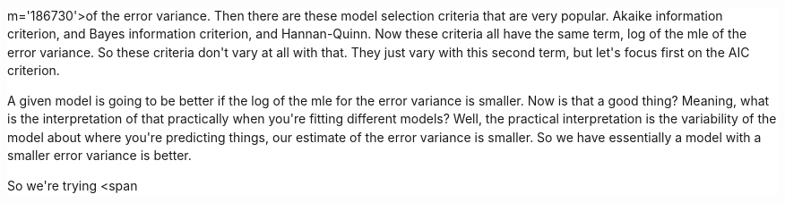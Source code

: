   m='186730'>of</span> <span m='187080'>the</span> <span m='187450'>error</span>
  <span m='187740'>variance.</span> <span m='189270'>Then</span> <span
  m='190020'>there</span> <span m='190380'>are</span> <span
  m='190670'>these</span> <span m='191230'>model</span> <span
  m='191530'>selection</span> <span m='191930'>criteria</span> <span
  m='192490'>that</span> <span m='192780'>are</span> <span
  m='192900'>very</span> <span m='193160'>popular.</span> <span
  m='194150'>Akaike</span> <span m='194460'>information</span> <span
  m='195020'>criterion,</span> <span m='195310'>and</span> <span
  m='195600'>Bayes</span> <span m='195940'>information</span> <span
  m='196450'>criterion,</span> <span m='196910'>and</span> <span
  m='197220'>Hannan-Quinn.</span> <span m='198060'>Now</span> <span
  m='198210'>these</span> <span m='198470'>criteria</span> <span
  m='199740'>all</span> <span m='201400'>have</span> <span m='201710'>the</span>
  <span m='201800'>same</span> <span m='202320'>term,</span> <span
  m='202850'>log</span> <span m='203550'>of</span> <span m='203830'>the</span>
  <span m='203970'>mle</span> <span m='204590'>of</span> <span
  m='204720'>the</span> <span m='204790'>error</span> <span
  m='205030'>variance.</span> <span m='207120'>So</span> <span
  m='207330'>these</span> <span m='207550'>criteria</span> <span
  m='208270'>don't</span> <span m='208570'>vary</span> <span
  m='209410'>at</span> <span m='209540'>all</span> <span m='209760'>with</span>
  <span m='209880'>that.</span> <span m='210520'>They</span> <span
  m='210670'>just</span> <span m='210900'>vary</span> <span
  m='211470'>with</span> <span m='211630'>this</span> <span
  m='211820'>second</span> <span m='212110'>term,</span> <span
  m='212260'>but</span> <span m='212380'>let's</span> <span
  m='212610'>focus</span> <span m='212930'>first</span> <span
  m='213190'>on</span> <span m='213290'>the</span> <span m='213570'>AIC</span>
  <span m='213900'>criterion.</span> </p><p><span m='215780'>A</span> <span
  m='215890'>given</span> <span m='216170'>model</span> <span
  m='216540'>is</span> <span m='216640'>going</span> <span m='216740'>to</span>
  <span m='216780'>be</span> <span m='216940'>better</span> <span
  m='217970'>if</span> <span m='218860'>the</span> <span m='220340'>log</span>
  <span m='220810'>of</span> <span m='220990'>the</span> <span
  m='221430'>mle</span> <span m='222190'>for</span> <span m='222320'>the</span>
  <span m='222540'>error</span> <span m='222800'>variance</span> <span
  m='223270'>is</span> <span m='223340'>smaller.</span> <span
  m='224760'>Now</span> <span m='224910'>is</span> <span m='225010'>that</span>
  <span m='225190'>a</span> <span m='225250'>good</span> <span
  m='225470'>thing?</span> <span m='228130'>Meaning,</span> <span
  m='228870'>what</span> <span m='229370'>is</span> <span m='229550'>the</span>
  <span m='229670'>interpretation</span> <span m='230520'>of</span> <span
  m='230600'>that</span> <span m='230920'>practically</span> <span
  m='231460'>when</span> <span m='231590'>you're</span> <span
  m='231690'>fitting</span> <span m='231990'>different</span> <span
  m='232270'>models?</span> <span m='235720'>Well,</span> <span
  m='236850'>the</span> <span m='236960'>practical</span> <span
  m='237380'>interpretation</span> <span m='238060'>is</span> <span
  m='238620'>the</span> <span m='239300'>variability</span> <span
  m='240490'>of</span> <span m='240760'>the</span> <span m='240880'>model</span>
  <span m='242270'>about</span> <span m='242590'>where</span> <span
  m='242800'>you're</span> <span m='242980'>predicting</span> <span
  m='243360'>things,</span> <span m='243630'>our</span> <span
  m='243850'>estimate</span> <span m='244350'>of the</span> <span
  m='244540'>error</span> <span m='244790'>variance</span> <span
  m='245380'>is</span> <span m='245580'>smaller.</span> <span
  m='246120'>So</span> <span m='246310'>we</span> <span m='246420'>have</span>
  <span m='246970'>essentially</span> <span m='247700'>a</span> <span
  m='247800'>model</span> <span m='248700'>with</span> <span m='248910'>a</span>
  <span m='248970'>smaller</span> <span m='249620'>error</span> <span
  m='249940'>variance</span> <span m='251160'>is</span> <span
  m='251330'>better.</span> </p><p><span m='252300'>So</span> <span
  m='252690'>we're</span> <span m='252800'>trying</span> <span